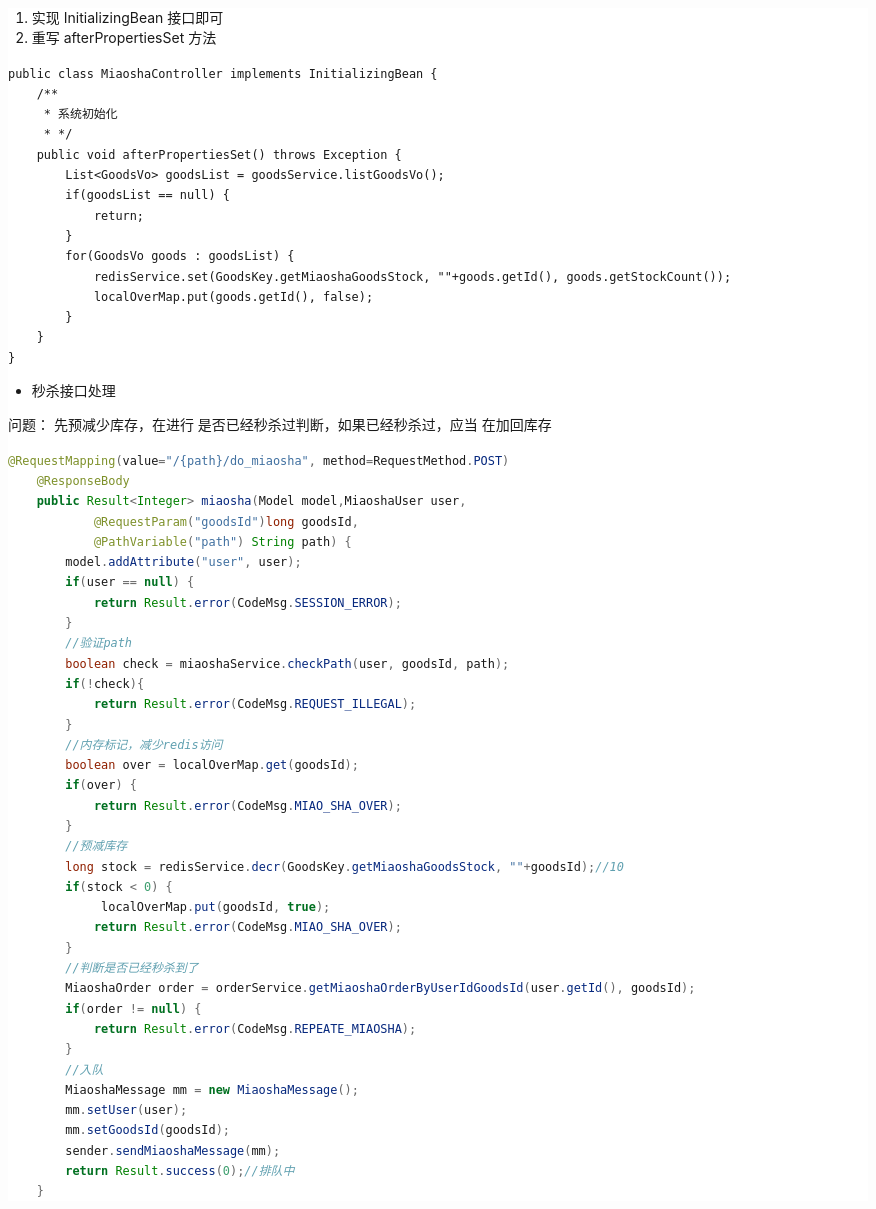1. 实现 InitializingBean 接口即可
2. 重写 afterPropertiesSet 方法

```
public class MiaoshaController implements InitializingBean {
	/**
	 * 系统初始化
	 * */
	public void afterPropertiesSet() throws Exception {
		List<GoodsVo> goodsList = goodsService.listGoodsVo();
		if(goodsList == null) {
			return;
		}
		for(GoodsVo goods : goodsList) {
			redisService.set(GoodsKey.getMiaoshaGoodsStock, ""+goods.getId(), goods.getStockCount());
			localOverMap.put(goods.getId(), false);
		}
	}
}
```

- 秒杀接口处理

问题： 先预减少库存，在进行 是否已经秒杀过判断，如果已经秒杀过，应当 在加回库存

```java
@RequestMapping(value="/{path}/do_miaosha", method=RequestMethod.POST)
    @ResponseBody
    public Result<Integer> miaosha(Model model,MiaoshaUser user,
    		@RequestParam("goodsId")long goodsId,
    		@PathVariable("path") String path) {
    	model.addAttribute("user", user);
    	if(user == null) {
    		return Result.error(CodeMsg.SESSION_ERROR);
    	}
    	//验证path
    	boolean check = miaoshaService.checkPath(user, goodsId, path);
    	if(!check){
    		return Result.error(CodeMsg.REQUEST_ILLEGAL);
    	}
    	//内存标记，减少redis访问
    	boolean over = localOverMap.get(goodsId);
    	if(over) {
    		return Result.error(CodeMsg.MIAO_SHA_OVER);
    	}
    	//预减库存
    	long stock = redisService.decr(GoodsKey.getMiaoshaGoodsStock, ""+goodsId);//10
    	if(stock < 0) {
    		 localOverMap.put(goodsId, true);
    		return Result.error(CodeMsg.MIAO_SHA_OVER);
    	}
    	//判断是否已经秒杀到了
    	MiaoshaOrder order = orderService.getMiaoshaOrderByUserIdGoodsId(user.getId(), goodsId);
    	if(order != null) {
    		return Result.error(CodeMsg.REPEATE_MIAOSHA);
    	}
    	//入队
    	MiaoshaMessage mm = new MiaoshaMessage();
    	mm.setUser(user);
    	mm.setGoodsId(goodsId);
    	sender.sendMiaoshaMessage(mm);
    	return Result.success(0);//排队中
    }
```
